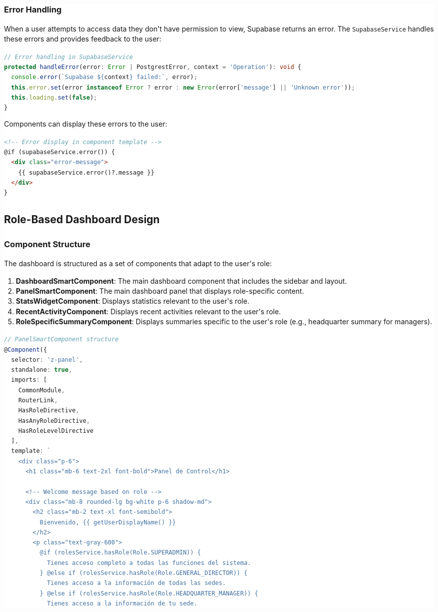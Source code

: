 ### Error Handling

When a user attempts to access data they don't have permission to view, Supabase returns an error. The `SupabaseService` handles these errors and provides feedback to the user:

```typescript
// Error handling in SupabaseService
protected handleError(error: Error | PostgrestError, context = 'Operation'): void {
  console.error(`Supabase ${context} failed:`, error);
  this.error.set(error instanceof Error ? error : new Error(error['message'] || 'Unknown error'));
  this.loading.set(false);
}
```

Components can display these errors to the user:

```html
<!-- Error display in component template -->
@if (supabaseService.error()) {
  <div class="error-message">
    {{ supabaseService.error()?.message }}
  </div>
}
```

## Role-Based Dashboard Design

### Component Structure

The dashboard is structured as a set of components that adapt to the user's role:

1. **DashboardSmartComponent**: The main dashboard component that includes the sidebar and layout.
2. **PanelSmartComponent**: The main dashboard panel that displays role-specific content.
3. **StatsWidgetComponent**: Displays statistics relevant to the user's role.
4. **RecentActivityComponent**: Displays recent activities relevant to the user's role.
5. **RoleSpecificSummaryComponent**: Displays summaries specific to the user's role (e.g., headquarter summary for managers).

```typescript
// PanelSmartComponent structure
@Component({
  selector: 'z-panel',
  standalone: true,
  imports: [
    CommonModule, 
    RouterLink,
    HasRoleDirective,
    HasAnyRoleDirective,
    HasRoleLevelDirective
  ],
  template: `
    <div class="p-6">
      <h1 class="mb-6 text-2xl font-bold">Panel de Control</h1>
      
      <!-- Welcome message based on role -->
      <div class="mb-8 rounded-lg bg-white p-6 shadow-md">
        <h2 class="mb-2 text-xl font-semibold">
          Bienvenido, {{ getUserDisplayName() }}
        </h2>
        <p class="text-gray-600">
          @if (rolesService.hasRole(Role.SUPERADMIN)) {
            Tienes acceso completo a todas las funciones del sistema.
          } @else if (rolesService.hasRole(Role.GENERAL_DIRECTOR)) {
            Tienes acceso a la información de todas las sedes.
          } @else if (rolesService.hasRole(Role.HEADQUARTER_MANAGER)) {
            Tienes acceso a la información de tu sede.
```